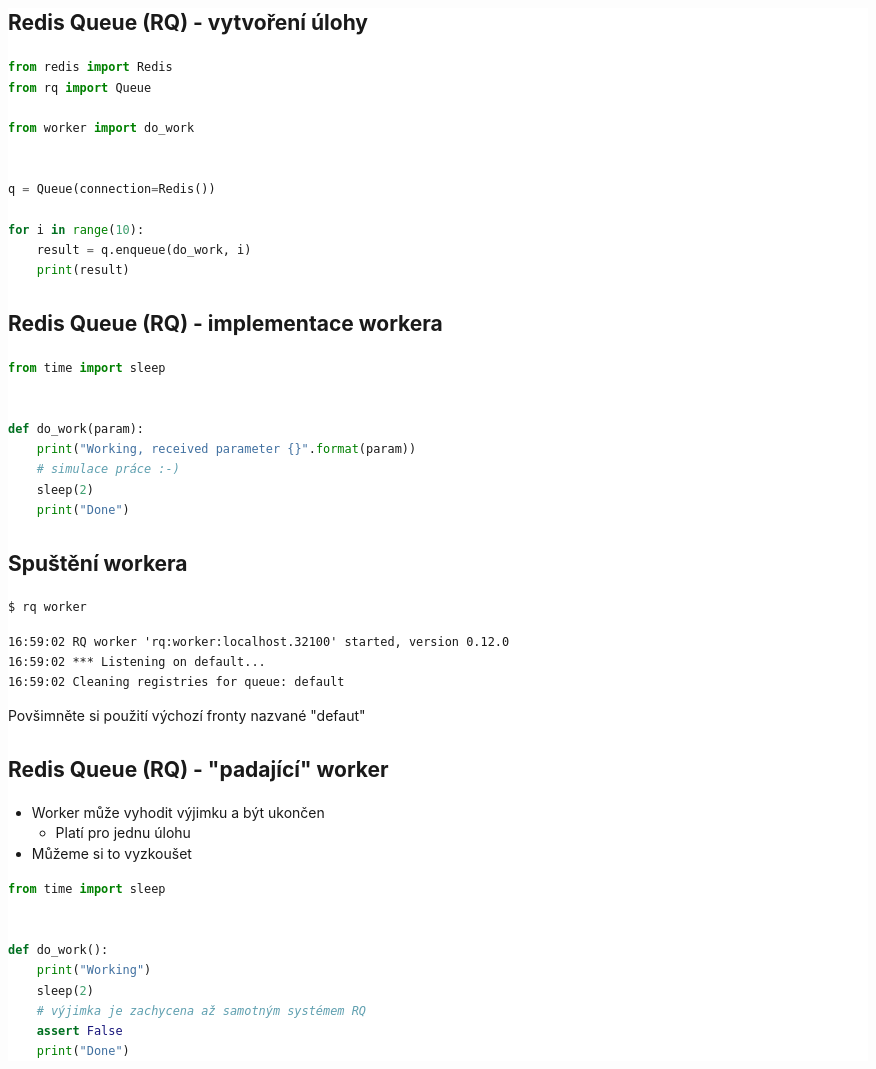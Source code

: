 ## Redis Queue (RQ) - vytvoření úlohy

```python
from redis import Redis
from rq import Queue
  
from worker import do_work
  
  
q = Queue(connection=Redis())
  
for i in range(10):
    result = q.enqueue(do_work, i)
    print(result)
```

## Redis Queue (RQ) - implementace workera

```python
from time import sleep
  
  
def do_work(param):
    print("Working, received parameter {}".format(param))
    # simulace práce :-)
    sleep(2)
    print("Done")
```

## Spuštění workera

```bash
$ rq worker
```

```
16:59:02 RQ worker 'rq:worker:localhost.32100' started, version 0.12.0
16:59:02 *** Listening on default...
16:59:02 Cleaning registries for queue: default
```

Povšimněte si použití výchozí fronty nazvané "defaut"

## Redis Queue (RQ) - "padající" worker

* Worker může vyhodit výjimku a být ukončen 
    - Platí pro jednu úlohu
* Můžeme si to vyzkoušet
  
```python
from time import sleep
  
  
def do_work():
    print("Working")
    sleep(2)
    # výjimka je zachycena až samotným systémem RQ
    assert False
    print("Done")
```
